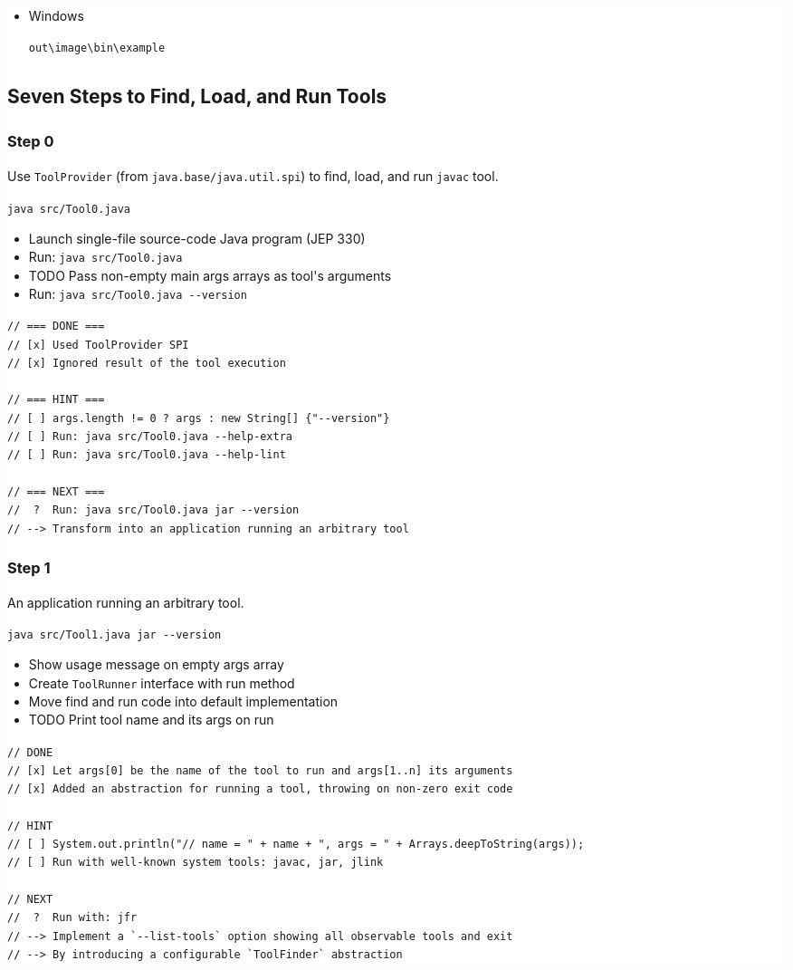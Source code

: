 * Windows
  ```shell
  out\image\bin\example
  ```

## Seven Steps to Find, Load, and Run Tools

### Step 0

Use `ToolProvider` (from `java.base/java.util.spi`) to find, load, and run `javac` tool.

```shell
java src/Tool0.java
```

* Launch single-file source-code Java program (JEP 330)
* Run: `java src/Tool0.java`
* TODO Pass non-empty main args arrays as tool's arguments
* Run: `java src/Tool0.java --version`

```text
// === DONE ===
// [x] Used ToolProvider SPI
// [x] Ignored result of the tool execution

// === HINT ===
// [ ] args.length != 0 ? args : new String[] {"--version"}
// [ ] Run: java src/Tool0.java --help-extra
// [ ] Run: java src/Tool0.java --help-lint

// === NEXT ===
//  ?  Run: java src/Tool0.java jar --version
// --> Transform into an application running an arbitrary tool
```

### Step 1

An application running an arbitrary tool.

```shell
java src/Tool1.java jar --version
```

* Show usage message on empty args array
* Create `ToolRunner` interface with run method
* Move find and run code into default implementation
* TODO Print tool name and its args on run

```text
// DONE
// [x] Let args[0] be the name of the tool to run and args[1..n] its arguments
// [x] Added an abstraction for running a tool, throwing on non-zero exit code

// HINT
// [ ] System.out.println("// name = " + name + ", args = " + Arrays.deepToString(args));
// [ ] Run with well-known system tools: javac, jar, jlink

// NEXT
//  ?  Run with: jfr
// --> Implement a `--list-tools` option showing all observable tools and exit
// --> By introducing a configurable `ToolFinder` abstraction
```

